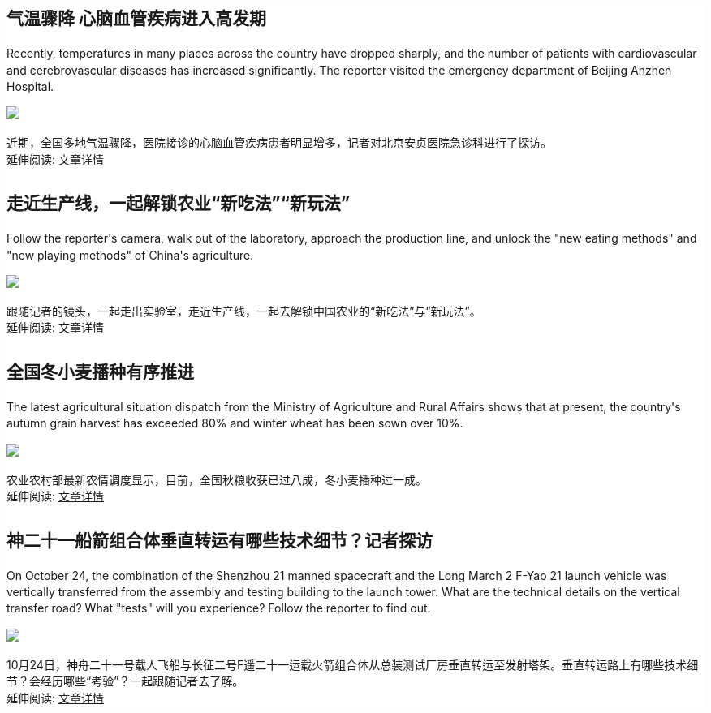 ## 气温骤降 心脑血管疾病进入高发期   
Recently, temperatures in many places across the country have dropped sharply, and the number of patients with cardiovascular and cerebrovascular diseases has increased significantly. The reporter visited the emergency department of Beijing Anzhen Hospital.   

<img src="https://p3.img.cctvpic.com/photoworkspace/2025/10/26/2025102622504634844.jpg" />   

近期，全国多地气温骤降，医院接诊的心脑血管疾病患者明显增多，记者对北京安贞医院急诊科进行了探访。   
延伸阅读: [文章详情](https://news.cctv.com/2025/10/27/ARTI7ZUtGED71qGvOHfmaepE251026.shtml)   

<qrcode title="气温骤降 心脑血管疾病进入高发期" image="https://p3.img.cctvpic.com/photoworkspace/2025/10/26/2025102622504634844.jpg" />   

## 走近生产线，一起解锁农业“新吃法”“新玩法”   
Follow the reporter's camera, walk out of the laboratory, approach the production line, and unlock the "new eating methods" and "new playing methods" of China's agriculture.   

<img src="https://p3.img.cctvpic.com/photoworkspace/2025/10/26/2025102623554899300.jpg" />   

跟随记者的镜头，一起走出实验室，走近生产线，一起去解锁中国农业的“新吃法”与“新玩法”。   
延伸阅读: [文章详情](https://news.cctv.com/2025/10/27/ARTIsUUJiXavgwRWD6WXIuJK251026.shtml)   

<qrcode title="走近生产线，一起解锁农业“新吃法”“新玩法”" image="https://p3.img.cctvpic.com/photoworkspace/2025/10/26/2025102623554899300.jpg" />   

## 全国冬小麦播种有序推进   
The latest agricultural situation dispatch from the Ministry of Agriculture and Rural Affairs shows that at present, the country's autumn grain harvest has exceeded 80% and winter wheat has been sown over 10%.   

<img src="https://p4.img.cctvpic.com/photoworkspace/2025/10/26/2025102622433595248.jpg" />   

农业农村部最新农情调度显示，目前，全国秋粮收获已过八成，冬小麦播种过一成。   
延伸阅读: [文章详情](https://news.cctv.com/2025/10/27/ARTI28ugUUSJOxTxvfcFKWvT251026.shtml)   

<qrcode title="全国冬小麦播种有序推进" image="https://p4.img.cctvpic.com/photoworkspace/2025/10/26/2025102622433595248.jpg" />   

## 神二十一船箭组合体垂直转运有哪些技术细节？记者探访   
On October 24, the combination of the Shenzhou 21 manned spacecraft and the Long March 2 F-Yao 21 launch vehicle was vertically transferred from the assembly and testing building to the launch tower. What are the technical details on the vertical transfer road? What "tests" will you experience? Follow the reporter to find out.   

<img src="https://p3.img.cctvpic.com/photoworkspace/2025/10/26/2025102622124841405.jpg" />   

10月24日，神舟二十一号载人飞船与长征二号F遥二十一运载火箭组合体从总装测试厂房垂直转运至发射塔架。垂直转运路上有哪些技术细节？会经历哪些“考验”？一起跟随记者去了解。   
延伸阅读: [文章详情](https://news.cctv.com/2025/10/27/ARTIFulgydSOPiuPxxJwe7CF251026.shtml)   

<qrcode title="神二十一船箭组合体垂直转运有哪些技术细节？记者探访" image="https://p3.img.cctvpic.com/photoworkspace/2025/10/26/2025102622124841405.jpg" />   
